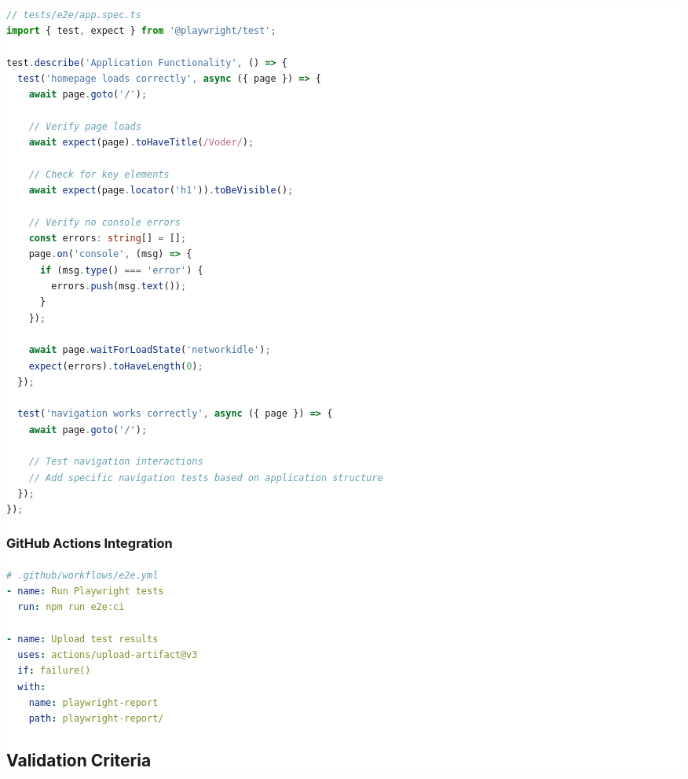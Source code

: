 ```typescript
// tests/e2e/app.spec.ts
import { test, expect } from '@playwright/test';

test.describe('Application Functionality', () => {
  test('homepage loads correctly', async ({ page }) => {
    await page.goto('/');

    // Verify page loads
    await expect(page).toHaveTitle(/Voder/);

    // Check for key elements
    await expect(page.locator('h1')).toBeVisible();

    // Verify no console errors
    const errors: string[] = [];
    page.on('console', (msg) => {
      if (msg.type() === 'error') {
        errors.push(msg.text());
      }
    });

    await page.waitForLoadState('networkidle');
    expect(errors).toHaveLength(0);
  });

  test('navigation works correctly', async ({ page }) => {
    await page.goto('/');

    // Test navigation interactions
    // Add specific navigation tests based on application structure
  });
});
```

### GitHub Actions Integration

```yaml
# .github/workflows/e2e.yml
- name: Run Playwright tests
  run: npm run e2e:ci

- name: Upload test results
  uses: actions/upload-artifact@v3
  if: failure()
  with:
    name: playwright-report
    path: playwright-report/
```

## Validation Criteria
